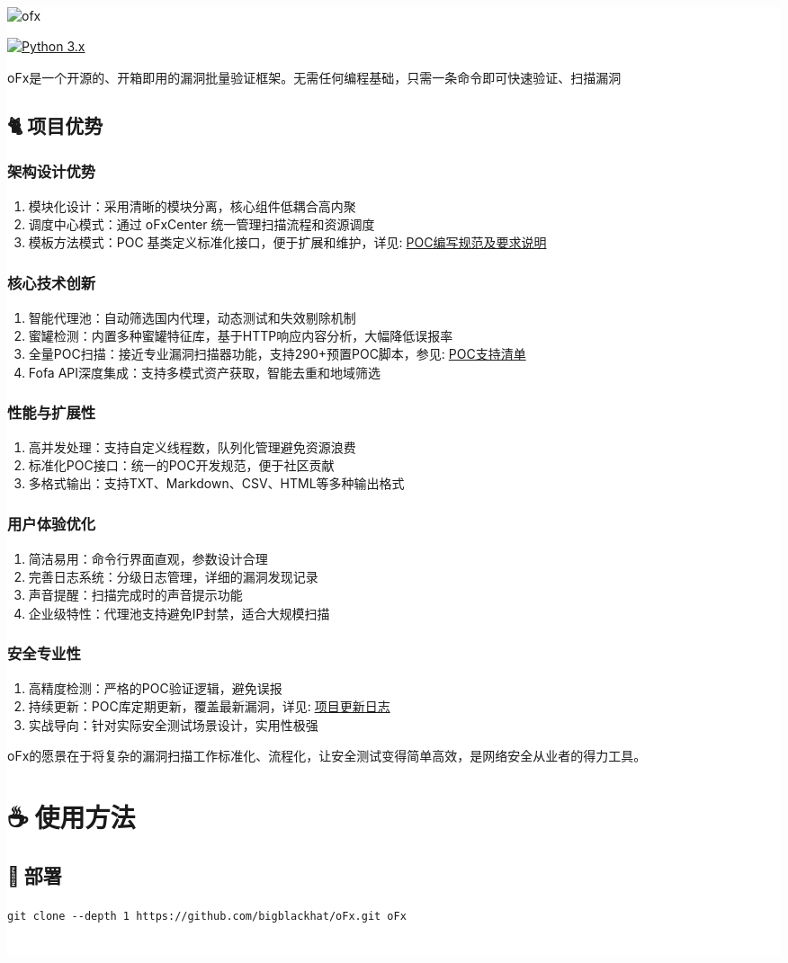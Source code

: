 ![ofx](https://socialify.git.ci/bigblackhat/ofx/image?description=1&font=Rokkitt&forks=1&issues=1&logo=https%3A%2F%2Fimg.icons8.com%2F%3Fsize%3D100%26id%3DF83fTNEFxxFm%26format%3Dpng%26color%3D000000&name=1&pattern=Floating%20Cogs&pulls=1&stargazers=1&theme=Light)

[![Python 3.x](https://img.shields.io/badge/python-3.x-yellow.svg)](https://www.python.org/)

oFx是一个开源的、开箱即用的漏洞批量验证框架。无需任何编程基础，只需一条命令即可快速验证、扫描漏洞

## 🐈 项目优势

### 架构设计优势
1. 模块化设计：采用清晰的模块分离，核心组件低耦合高内聚 
2. 调度中心模式：通过 oFxCenter 统一管理扫描流程和资源调度 
3. 模板方法模式：POC 基类定义标准化接口，便于扩展和维护，详见: [POC编写规范及要求说明](https://github.com/bigblackhat/oFx/blob/main/docs/CODING.md)

### 核心技术创新
1. 智能代理池：自动筛选国内代理，动态测试和失效剔除机制 
2. 蜜罐检测：内置多种蜜罐特征库，基于HTTP响应内容分析，大幅降低误报率 
3. 全量POC扫描：接近专业漏洞扫描器功能，支持290+预置POC脚本，参见: [POC支持清单](https://github.com/bigblackhat/oFx/blob/main/docs/POCList.md)
4. Fofa API深度集成：支持多模式资产获取，智能去重和地域筛选

### 性能与扩展性
1. 高并发处理：支持自定义线程数，队列化管理避免资源浪费 
2. 标准化POC接口：统一的POC开发规范，便于社区贡献 
3. 多格式输出：支持TXT、Markdown、CSV、HTML等多种输出格式

### 用户体验优化
1. 简洁易用：命令行界面直观，参数设计合理 
2. 完善日志系统：分级日志管理，详细的漏洞发现记录 
3. 声音提醒：扫描完成时的声音提示功能 
4. 企业级特性：代理池支持避免IP封禁，适合大规模扫描

### 安全专业性
1. 高精度检测：严格的POC验证逻辑，避免误报 
2. 持续更新：POC库定期更新，覆盖最新漏洞，详见: [项目更新日志](https://github.com/bigblackhat/oFx/blob/main/docs/CHANGELOG.md)
3. 实战导向：针对实际安全测试场景设计，实用性极强

oFx的愿景在于将复杂的漏洞扫描工作标准化、流程化，让安全测试变得简单高效，是网络安全从业者的得力工具。

# ☕️ 使用方法

## 🚀 部署

```
git clone --depth 1 https://github.com/bigblackhat/oFx.git oFx
```

<br>
